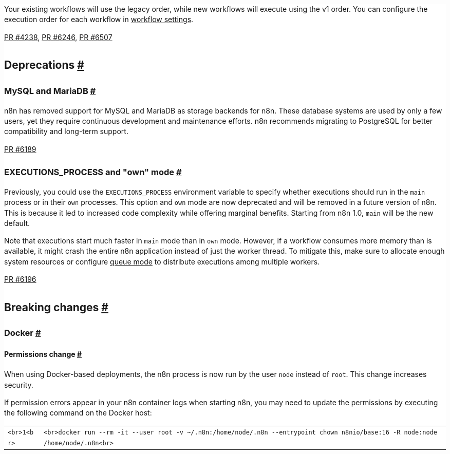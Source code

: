 Your existing workflows will use the legacy order, while new workflows will execute using the v1 order. You can configure the execution order for each workflow in [workflow settings](https://docs.n8n.io/workflows/settings/).

[PR #4238](https://github.com/n8n-io/n8n/pull/4238), [PR #6246](https://github.com/n8n-io/n8n/pull/6246), [PR #6507](https://github.com/n8n-io/n8n/pull/6507)

## Deprecations [\#](https://docs.n8n.io/1-0-migration-checklist/\#deprecations "Permanent link")

### MySQL and MariaDB [\#](https://docs.n8n.io/1-0-migration-checklist/\#mysql-and-mariadb "Permanent link")

n8n has removed support for MySQL and MariaDB as storage backends for n8n. These database systems are used by only a few users, yet they require continuous development and maintenance efforts. n8n recommends migrating to PostgreSQL for better compatibility and long-term support.

[PR #6189](https://github.com/n8n-io/n8n/pull/6189)

### EXECUTIONS\_PROCESS and "own" mode [\#](https://docs.n8n.io/1-0-migration-checklist/\#executions_process-and-own-mode "Permanent link")

Previously, you could use the `EXECUTIONS_PROCESS` environment variable to specify whether executions should run in the `main` process or in their `own` processes. This option and `own` mode are now deprecated and will be removed in a future version of n8n. This is because it led to increased code complexity while offering marginal benefits. Starting from n8n 1.0, `main` will be the new default.

Note that executions start much faster in `main` mode than in `own` mode. However, if a workflow consumes more memory than is available, it might crash the entire n8n application instead of just the worker thread. To mitigate this, make sure to allocate enough system resources or configure [queue mode](https://docs.n8n.io/hosting/scaling/queue-mode/) to distribute executions among multiple workers.

[PR #6196](https://github.com/n8n-io/n8n/pull/6196)

## Breaking changes [\#](https://docs.n8n.io/1-0-migration-checklist/\#breaking-changes "Permanent link")

### Docker [\#](https://docs.n8n.io/1-0-migration-checklist/\#docker "Permanent link")

#### Permissions change [\#](https://docs.n8n.io/1-0-migration-checklist/\#permissions-change "Permanent link")

When using Docker-based deployments, the n8n process is now run by the user `node` instead of `root`. This change increases security.

If permission errors appear in your n8n container logs when starting n8n, you may need to update the permissions by executing the following command on the Docker host:

|     |     |
| --- | --- |
| ```<br>1<br>``` | ```<br>docker run --rm -it --user root -v ~/.n8n:/home/node/.n8n --entrypoint chown n8nio/base:16 -R node:node /home/node/.n8n<br>``` |
